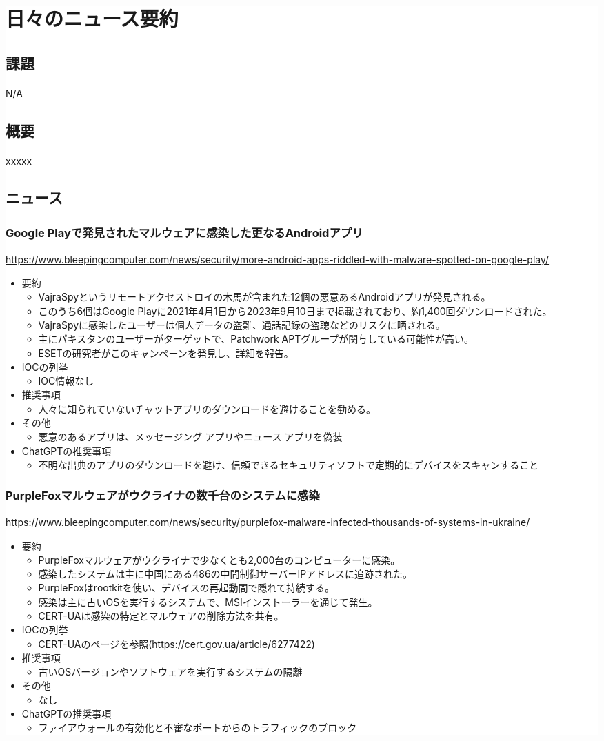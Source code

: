 # 日々のニュース要約

## 課題

N/A

## 概要

xxxxx

## ニュース

### Google Playで発見されたマルウェアに感染した更なるAndroidアプリ
https://www.bleepingcomputer.com/news/security/more-android-apps-riddled-with-malware-spotted-on-google-play/

- 要約
    - VajraSpyというリモートアクセストロイの木馬が含まれた12個の悪意あるAndroidアプリが発見される。
    - このうち6個はGoogle Playに2021年4月1日から2023年9月10日まで掲載されており、約1,400回ダウンロードされた。
    - VajraSpyに感染したユーザーは個人データの盗難、通話記録の盗聴などのリスクに晒される。
    - 主にパキスタンのユーザーがターゲットで、Patchwork APTグループが関与している可能性が高い。
    - ESETの研究者がこのキャンペーンを発見し、詳細を報告。
- IOCの列挙
    - IOC情報なし
- 推奨事項
    - 人々に知られていないチャットアプリのダウンロードを避けることを勧める。
- その他
    - 悪意のあるアプリは、メッセージング アプリやニュース アプリを偽装
- ChatGPTの推奨事項
    - 不明な出典のアプリのダウンロードを避け、信頼できるセキュリティソフトで定期的にデバイスをスキャンすること

### PurpleFoxマルウェアがウクライナの数千台のシステムに感染
https://www.bleepingcomputer.com/news/security/purplefox-malware-infected-thousands-of-systems-in-ukraine/

- 要約
    - PurpleFoxマルウェアがウクライナで少なくとも2,000台のコンピューターに感染。
    - 感染したシステムは主に中国にある486の中間制御サーバーIPアドレスに追跡された。
    - PurpleFoxはrootkitを使い、デバイスの再起動間で隠れて持続する。
    - 感染は主に古いOSを実行するシステムで、MSIインストーラーを通じて発生。
    - CERT-UAは感染の特定とマルウェアの削除方法を共有。
- IOCの列挙
    - CERT-UAのページを参照(https://cert.gov.ua/article/6277422)
- 推奨事項
    - 古いOSバージョンやソフトウェアを実行するシステムの隔離
- その他
    - なし
- ChatGPTの推奨事項
    - ファイアウォールの有効化と不審なポートからのトラフィックのブロック
